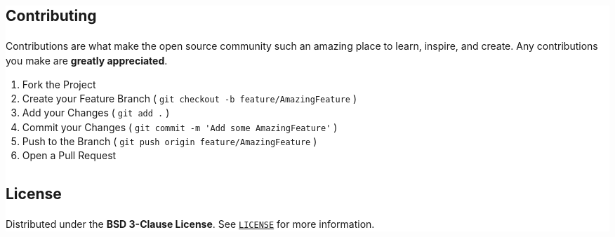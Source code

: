 ## Contributing

Contributions are what make the open source community such an amazing place to learn, inspire, and create. Any contributions you make are **greatly appreciated**.

1. Fork the Project
2. Create your Feature Branch ( `git checkout -b feature/AmazingFeature` )
3. Add your Changes ( `git add .` )
4. Commit your Changes ( `git commit -m 'Add some AmazingFeature'` )
5. Push to the Branch ( `git push origin feature/AmazingFeature` )
6. Open a Pull Request



## License

Distributed under the **BSD 3-Clause License**. See [`LICENSE`](https://github.com/niloysikdar/Smile-E/blob/main/LICENSE) for more information.
